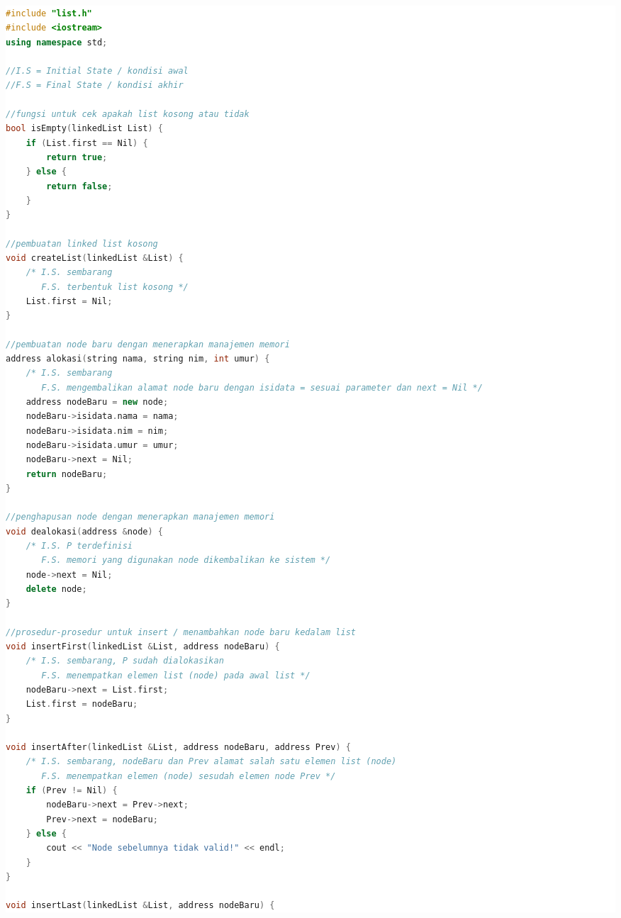 ```C++
#include "list.h"
#include <iostream>
using namespace std;

//I.S = Initial State / kondisi awal
//F.S = Final State / kondisi akhir

//fungsi untuk cek apakah list kosong atau tidak
bool isEmpty(linkedList List) {
    if (List.first == Nil) {
        return true; 
    } else {
        return false;
    }
}

//pembuatan linked list kosong
void createList(linkedList &List) {
    /* I.S. sembarang
       F.S. terbentuk list kosong */
    List.first = Nil;
}

//pembuatan node baru dengan menerapkan manajemen memori
address alokasi(string nama, string nim, int umur) { 
    /* I.S. sembarang
       F.S. mengembalikan alamat node baru dengan isidata = sesuai parameter dan next = Nil */
    address nodeBaru = new node; 
    nodeBaru->isidata.nama = nama;
    nodeBaru->isidata.nim = nim; 
    nodeBaru->isidata.umur = umur;
    nodeBaru->next = Nil;
    return nodeBaru;
}

//penghapusan node dengan menerapkan manajemen memori
void dealokasi(address &node) {
    /* I.S. P terdefinisi
       F.S. memori yang digunakan node dikembalikan ke sistem */
    node->next = Nil;
    delete node;
}

//prosedur-prosedur untuk insert / menambahkan node baru kedalam list
void insertFirst(linkedList &List, address nodeBaru) {
    /* I.S. sembarang, P sudah dialokasikan
       F.S. menempatkan elemen list (node) pada awal list */
    nodeBaru->next = List.first; 
    List.first = nodeBaru;
}

void insertAfter(linkedList &List, address nodeBaru, address Prev) {
    /* I.S. sembarang, nodeBaru dan Prev alamat salah satu elemen list (node)
       F.S. menempatkan elemen (node) sesudah elemen node Prev */
    if (Prev != Nil) {
        nodeBaru->next = Prev->next;
        Prev->next = nodeBaru;
    } else {
        cout << "Node sebelumnya tidak valid!" << endl;
    }
}

void insertLast(linkedList &List, address nodeBaru) {
```